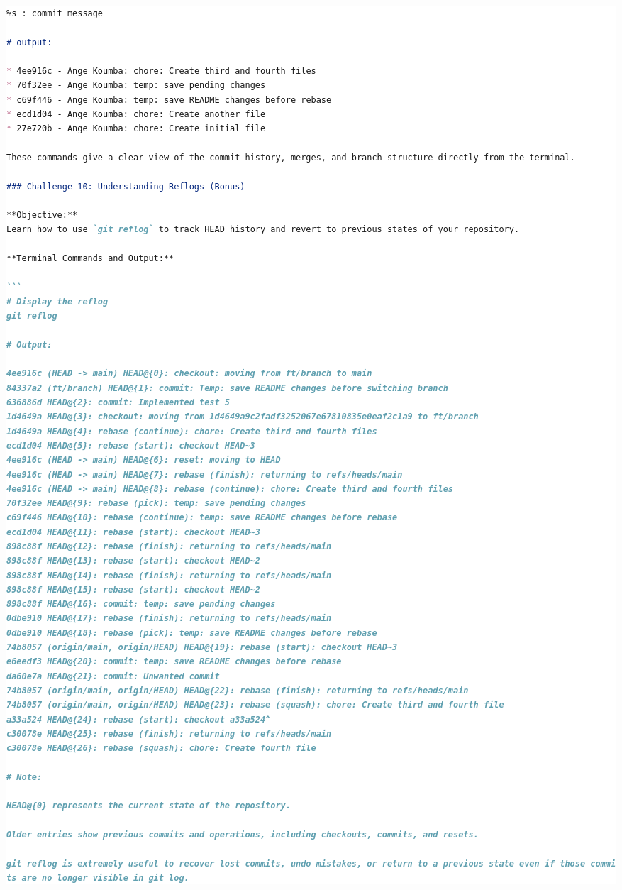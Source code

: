 ````markdown
%s : commit message

# output:

* 4ee916c - Ange Koumba: chore: Create third and fourth files
* 70f32ee - Ange Koumba: temp: save pending changes
* c69f446 - Ange Koumba: temp: save README changes before rebase
* ecd1d04 - Ange Koumba: chore: Create another file
* 27e720b - Ange Koumba: chore: Create initial file

These commands give a clear view of the commit history, merges, and branch structure directly from the terminal.

### Challenge 10: Understanding Reflogs (Bonus)

**Objective:**  
Learn how to use `git reflog` to track HEAD history and revert to previous states of your repository.

**Terminal Commands and Output:**

```
# Display the reflog
git reflog

# Output:

4ee916c (HEAD -> main) HEAD@{0}: checkout: moving from ft/branch to main
84337a2 (ft/branch) HEAD@{1}: commit: Temp: save README changes before switching branch
636886d HEAD@{2}: commit: Implemented test 5
1d4649a HEAD@{3}: checkout: moving from 1d4649a9c2fadf3252067e67810835e0eaf2c1a9 to ft/branch
1d4649a HEAD@{4}: rebase (continue): chore: Create third and fourth files
ecd1d04 HEAD@{5}: rebase (start): checkout HEAD~3
4ee916c (HEAD -> main) HEAD@{6}: reset: moving to HEAD
4ee916c (HEAD -> main) HEAD@{7}: rebase (finish): returning to refs/heads/main
4ee916c (HEAD -> main) HEAD@{8}: rebase (continue): chore: Create third and fourth files
70f32ee HEAD@{9}: rebase (pick): temp: save pending changes
c69f446 HEAD@{10}: rebase (continue): temp: save README changes before rebase
ecd1d04 HEAD@{11}: rebase (start): checkout HEAD~3
898c88f HEAD@{12}: rebase (finish): returning to refs/heads/main
898c88f HEAD@{13}: rebase (start): checkout HEAD~2
898c88f HEAD@{14}: rebase (finish): returning to refs/heads/main
898c88f HEAD@{15}: rebase (start): checkout HEAD~2
898c88f HEAD@{16}: commit: temp: save pending changes
0dbe910 HEAD@{17}: rebase (finish): returning to refs/heads/main
0dbe910 HEAD@{18}: rebase (pick): temp: save README changes before rebase
74b8057 (origin/main, origin/HEAD) HEAD@{19}: rebase (start): checkout HEAD~3
e6eedf3 HEAD@{20}: commit: temp: save README changes before rebase
da60e7a HEAD@{21}: commit: Unwanted commit
74b8057 (origin/main, origin/HEAD) HEAD@{22}: rebase (finish): returning to refs/heads/main
74b8057 (origin/main, origin/HEAD) HEAD@{23}: rebase (squash): chore: Create third and fourth file
a33a524 HEAD@{24}: rebase (start): checkout a33a524^
c30078e HEAD@{25}: rebase (finish): returning to refs/heads/main
c30078e HEAD@{26}: rebase (squash): chore: Create fourth file

# Note:

HEAD@{0} represents the current state of the repository.

Older entries show previous commits and operations, including checkouts, commits, and resets.

git reflog is extremely useful to recover lost commits, undo mistakes, or return to a previous state even if those commits are no longer visible in git log.
````